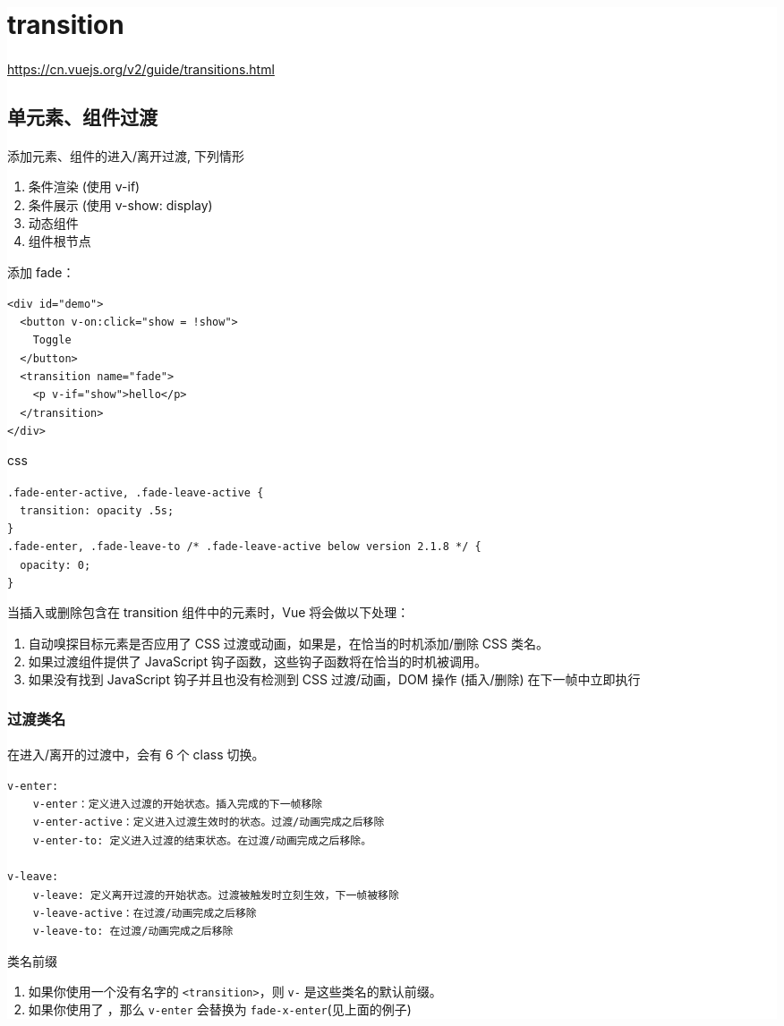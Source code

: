 # transition
https://cn.vuejs.org/v2/guide/transitions.html

## 单元素、组件过渡
添加元素、组件的进入/离开过渡, 下列情形
1. 条件渲染 (使用 v-if)
1. 条件展示 (使用 v-show: display)
1. 动态组件
1. 组件根节点

添加 fade：

    <div id="demo">
      <button v-on:click="show = !show">
        Toggle
      </button>
      <transition name="fade">
        <p v-if="show">hello</p>
      </transition>
    </div>

css 

    .fade-enter-active, .fade-leave-active {
      transition: opacity .5s;
    }
    .fade-enter, .fade-leave-to /* .fade-leave-active below version 2.1.8 */ {
      opacity: 0;
    }

当插入或删除包含在 transition 组件中的元素时，Vue 将会做以下处理：

1. 自动嗅探目标元素是否应用了 CSS 过渡或动画，如果是，在恰当的时机添加/删除 CSS 类名。
2. 如果过渡组件提供了 JavaScript 钩子函数，这些钩子函数将在恰当的时机被调用。
2. 如果没有找到 JavaScript 钩子并且也没有检测到 CSS 过渡/动画，DOM 操作 (插入/删除) 在下一帧中立即执行

### 过渡类名
在进入/离开的过渡中，会有 6 个 class 切换。

    v-enter: 
        v-enter：定义进入过渡的开始状态。插入完成的下一帧移除
        v-enter-active：定义进入过渡生效时的状态。过渡/动画完成之后移除
        v-enter-to: 定义进入过渡的结束状态。在过渡/动画完成之后移除。

    v-leave: 
        v-leave: 定义离开过渡的开始状态。过渡被触发时立刻生效，下一帧被移除
        v-leave-active：在过渡/动画完成之后移除
        v-leave-to: 在过渡/动画完成之后移除

类名前缀
1. 如果你使用一个没有名字的 `<transition>`，则 `v-` 是这些类名的默认前缀。
2. 如果你使用了 <transition name="fade-x">，那么 `v-enter` 会替换为 `fade-x-enter`(见上面的例子)
